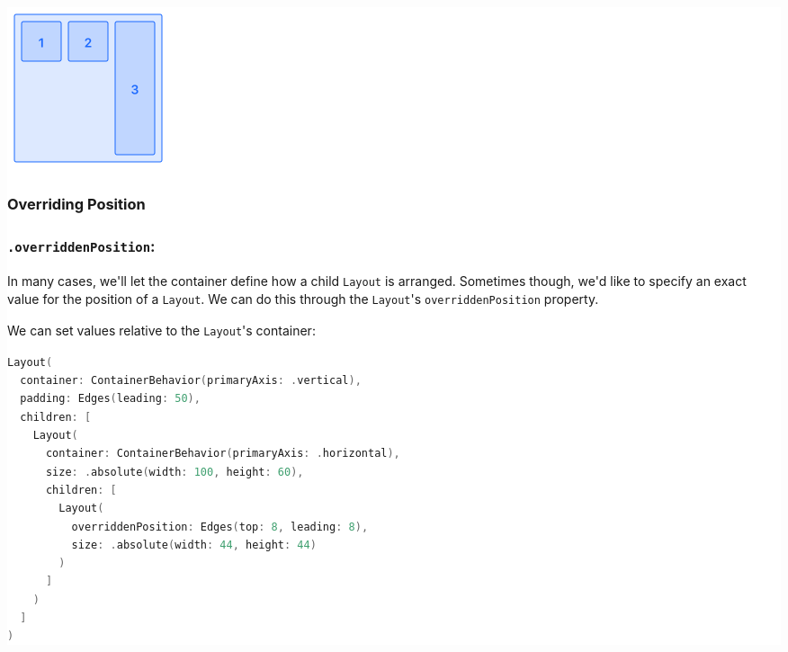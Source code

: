 <img src="CoreLayoutTests/media/overriddenSecondaryAxisDistribution-stretch.png?raw=true" width="180" />

### Overriding Position

### `.overriddenPosition`:

In many cases, we'll let the container define how a child `Layout` is arranged. Sometimes though, we'd like to specify an exact value for the position of a `Layout`. We can do this through the `Layout`'s `overriddenPosition` property.

We can set values relative to the `Layout`'s container:

``` swift
Layout(
  container: ContainerBehavior(primaryAxis: .vertical),
  padding: Edges(leading: 50),
  children: [
    Layout(
      container: ContainerBehavior(primaryAxis: .horizontal),
      size: .absolute(width: 100, height: 60),
      children: [
        Layout(
          overriddenPosition: Edges(top: 8, leading: 8),
          size: .absolute(width: 44, height: 44)
        )
      ]
    )
  ]
)
```

